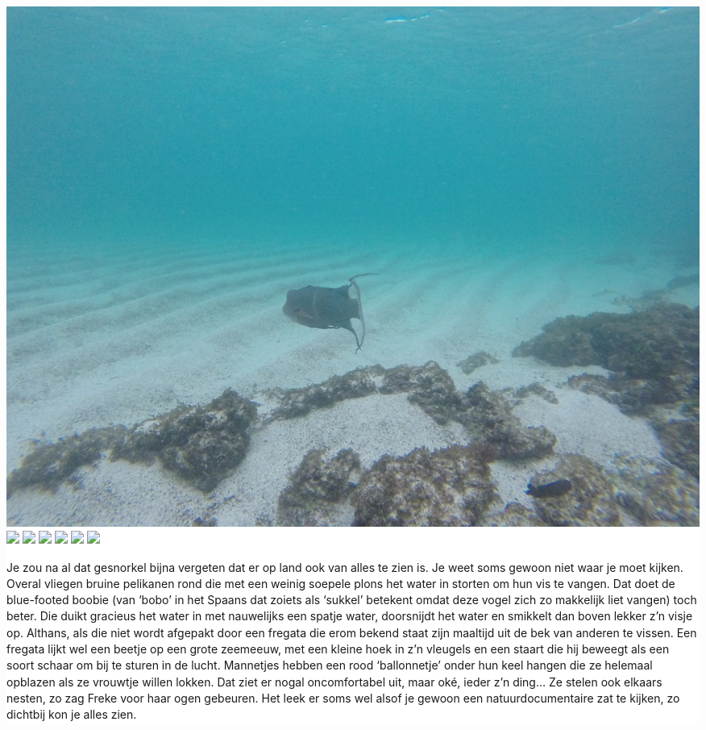 ![](images/GOPR5931.jpg)
![](images/GOPR5945.jpg)
![](images/GOPR5951.jpg)
![](images/GOPR5965.jpg)
![](images/GOPR5967.jpg)
![](images/GOPR6011.jpg)
![](images/GOPR6065.jpg)

Je zou na al dat gesnorkel bijna vergeten dat er op land ook van alles te zien is. Je weet soms gewoon niet waar je moet kijken. Overal vliegen bruine pelikanen rond die met een weinig soepele plons het water in storten om hun vis te vangen. Dat doet de blue-footed boobie (van ‘bobo’ in het Spaans dat zoiets als ‘sukkel’ betekent omdat deze vogel zich zo makkelijk liet vangen) toch beter. Die duikt gracieus het water in met nauwelijks een spatje water, doorsnijdt het water en smikkelt dan boven lekker z’n visje op. Althans, als die niet wordt afgepakt door een fregata die erom bekend staat zijn maaltijd uit de bek van anderen te vissen. Een fregata lijkt wel een beetje op een grote zeemeeuw, met een kleine hoek in z’n vleugels en een staart die hij beweegt als een soort schaar om bij te sturen in de lucht. Mannetjes hebben een rood ‘ballonnetje’ onder hun keel hangen die ze helemaal opblazen als ze vrouwtje willen lokken. Dat ziet er nogal oncomfortabel uit, maar oké, ieder z’n ding… Ze stelen ook elkaars nesten, zo zag Freke voor haar ogen gebeuren. Het leek er soms wel alsof je gewoon een natuurdocumentaire zat te kijken, zo dichtbij kon je alles zien.
